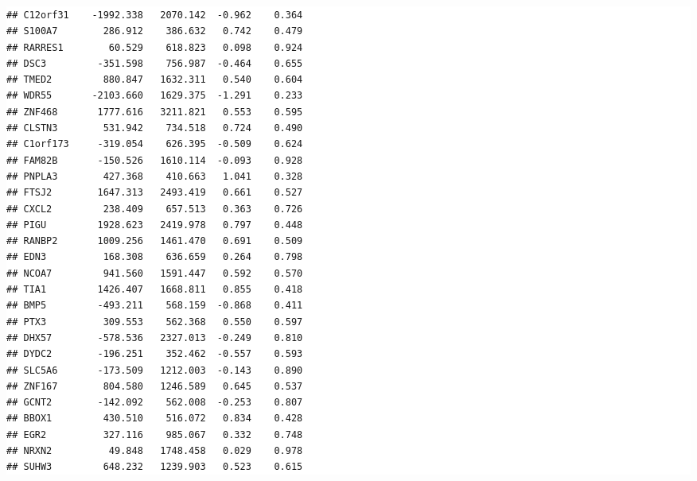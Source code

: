     ## C12orf31    -1992.338   2070.142  -0.962    0.364
    ## S100A7        286.912    386.632   0.742    0.479
    ## RARRES1        60.529    618.823   0.098    0.924
    ## DSC3         -351.598    756.987  -0.464    0.655
    ## TMED2         880.847   1632.311   0.540    0.604
    ## WDR55       -2103.660   1629.375  -1.291    0.233
    ## ZNF468       1777.616   3211.821   0.553    0.595
    ## CLSTN3        531.942    734.518   0.724    0.490
    ## C1orf173     -319.054    626.395  -0.509    0.624
    ## FAM82B       -150.526   1610.114  -0.093    0.928
    ## PNPLA3        427.368    410.663   1.041    0.328
    ## FTSJ2        1647.313   2493.419   0.661    0.527
    ## CXCL2         238.409    657.513   0.363    0.726
    ## PIGU         1928.623   2419.978   0.797    0.448
    ## RANBP2       1009.256   1461.470   0.691    0.509
    ## EDN3          168.308    636.659   0.264    0.798
    ## NCOA7         941.560   1591.447   0.592    0.570
    ## TIA1         1426.407   1668.811   0.855    0.418
    ## BMP5         -493.211    568.159  -0.868    0.411
    ## PTX3          309.553    562.368   0.550    0.597
    ## DHX57        -578.536   2327.013  -0.249    0.810
    ## DYDC2        -196.251    352.462  -0.557    0.593
    ## SLC5A6       -173.509   1212.003  -0.143    0.890
    ## ZNF167        804.580   1246.589   0.645    0.537
    ## GCNT2        -142.092    562.008  -0.253    0.807
    ## BBOX1         430.510    516.072   0.834    0.428
    ## EGR2          327.116    985.067   0.332    0.748
    ## NRXN2          49.848   1748.458   0.029    0.978
    ## SUHW3         648.232   1239.903   0.523    0.615
